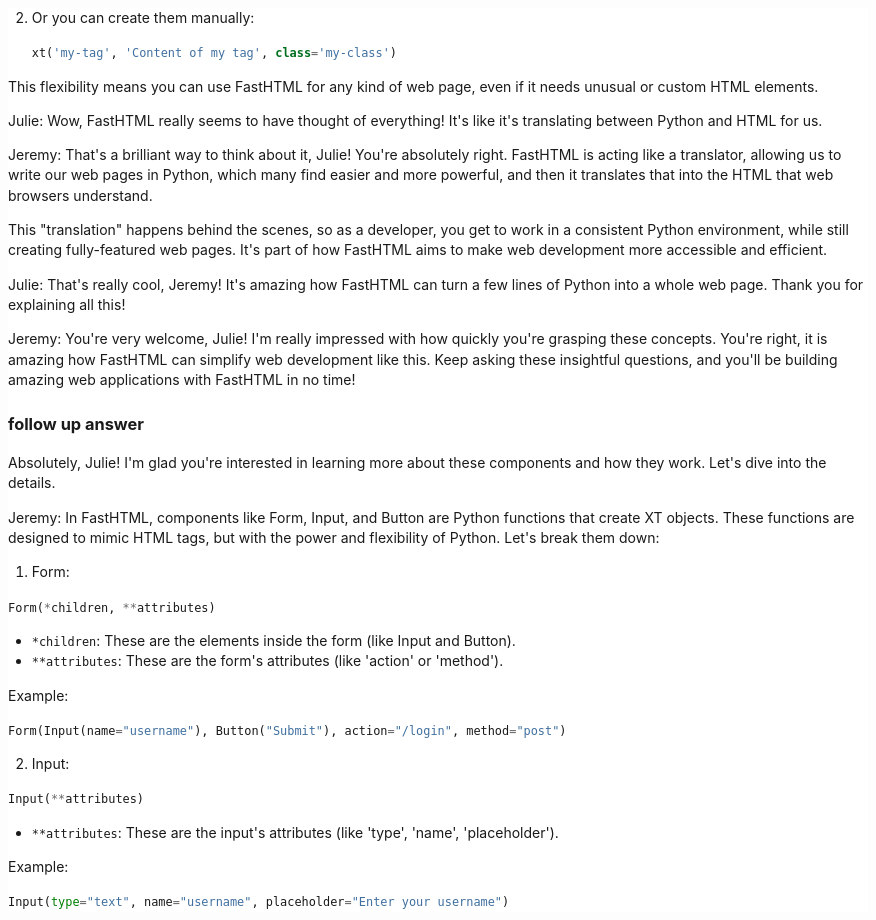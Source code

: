 2. Or you can create them manually:
   ```python
   xt('my-tag', 'Content of my tag', class='my-class')
   ```

This flexibility means you can use FastHTML for any kind of web page, even if it needs unusual or custom HTML elements.

Julie: Wow, FastHTML really seems to have thought of everything! It's like it's translating between Python and HTML for us.

Jeremy: That's a brilliant way to think about it, Julie! You're absolutely right. FastHTML is acting like a translator, allowing us to write our web pages in Python, which many find easier and more powerful, and then it translates that into the HTML that web browsers understand.

This "translation" happens behind the scenes, so as a developer, you get to work in a consistent Python environment, while still creating fully-featured web pages. It's part of how FastHTML aims to make web development more accessible and efficient.

Julie: That's really cool, Jeremy! It's amazing how FastHTML can turn a few lines of Python into a whole web page. Thank you for explaining all this!

Jeremy: You're very welcome, Julie! I'm really impressed with how quickly you're grasping these concepts. You're right, it is amazing how FastHTML can simplify web development like this. Keep asking these insightful questions, and you'll be building amazing web applications with FastHTML in no time!

### follow up answer

Absolutely, Julie! I'm glad you're interested in learning more about these components and how they work. Let's dive into the details.

Jeremy: In FastHTML, components like Form, Input, and Button are Python functions that create XT objects. These functions are designed to mimic HTML tags, but with the power and flexibility of Python. Let's break them down:

1. Form:
```python
Form(*children, **attributes)
```
- `*children`: These are the elements inside the form (like Input and Button).
- `**attributes`: These are the form's attributes (like 'action' or 'method').

Example:
```python
Form(Input(name="username"), Button("Submit"), action="/login", method="post")
```

2. Input:
```python
Input(**attributes)
```
- `**attributes`: These are the input's attributes (like 'type', 'name', 'placeholder').

Example:
```python
Input(type="text", name="username", placeholder="Enter your username")
```
